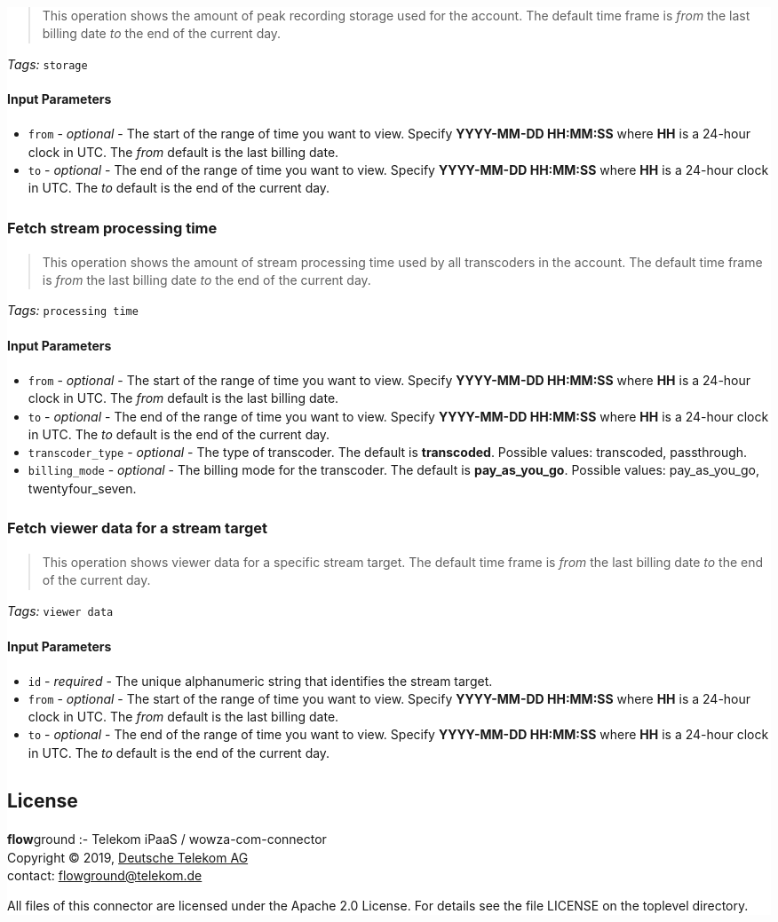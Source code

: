 > This operation shows the amount of peak recording storage used for the account. The default time frame is <em>from</em> the last billing date <em>to</em> the end of the current day.

*Tags:* `storage`

#### Input Parameters
* `from` - _optional_ - The start of the range of time you want to view. Specify <strong>YYYY-MM-DD HH:MM:SS</strong> where <strong>HH</strong> is a 24-hour clock in UTC. The <em>from</em> default is the last billing date.
* `to` - _optional_ - The end of the range of time you want to view. Specify <strong>YYYY-MM-DD HH:MM:SS</strong> where <strong>HH</strong> is a 24-hour clock in UTC. The <em>to</em> default is the end of the current day.

### Fetch stream processing time

> This operation shows the amount of stream processing time used by all transcoders in the account. The default time frame is <em>from</em> the last billing date <em>to</em> the end of the current day.

*Tags:* `processing time`

#### Input Parameters
* `from` - _optional_ - The start of the range of time you want to view. Specify <strong>YYYY-MM-DD HH:MM:SS</strong> where <strong>HH</strong> is a 24-hour clock in UTC. The <em>from</em> default is the last billing date.
* `to` - _optional_ - The end of the range of time you want to view. Specify <strong>YYYY-MM-DD HH:MM:SS</strong> where <strong>HH</strong> is a 24-hour clock in UTC. The <em>to</em> default is the end of the current day.
* `transcoder_type` - _optional_ - The type of transcoder. The default is <strong>transcoded</strong>.
    Possible values: transcoded, passthrough.
* `billing_mode` - _optional_ - The billing mode for the transcoder. The default is <strong>pay_as_you_go</strong>.
    Possible values: pay_as_you_go, twentyfour_seven.

### Fetch viewer data for a stream target

> This operation shows viewer data for a specific stream target. The default time frame is <em>from</em> the last billing date <em>to</em> the end of the current day.

*Tags:* `viewer data`

#### Input Parameters
* `id` - _required_ - The unique alphanumeric string that identifies the stream target.
* `from` - _optional_ - The start of the range of time you want to view. Specify <strong>YYYY-MM-DD HH:MM:SS</strong> where <strong>HH</strong> is a 24-hour clock in UTC. The <em>from</em> default is the last billing date.
* `to` - _optional_ - The end of the range of time you want to view. Specify <strong>YYYY-MM-DD HH:MM:SS</strong> where <strong>HH</strong> is a 24-hour clock in UTC. The <em>to</em> default is the end of the current day.

## License

**flow**ground :- Telekom iPaaS / wowza-com-connector<br/>
Copyright © 2019, [Deutsche Telekom AG](https://www.telekom.de)<br/>
contact: flowground@telekom.de

All files of this connector are licensed under the Apache 2.0 License. For details
see the file LICENSE on the toplevel directory.
